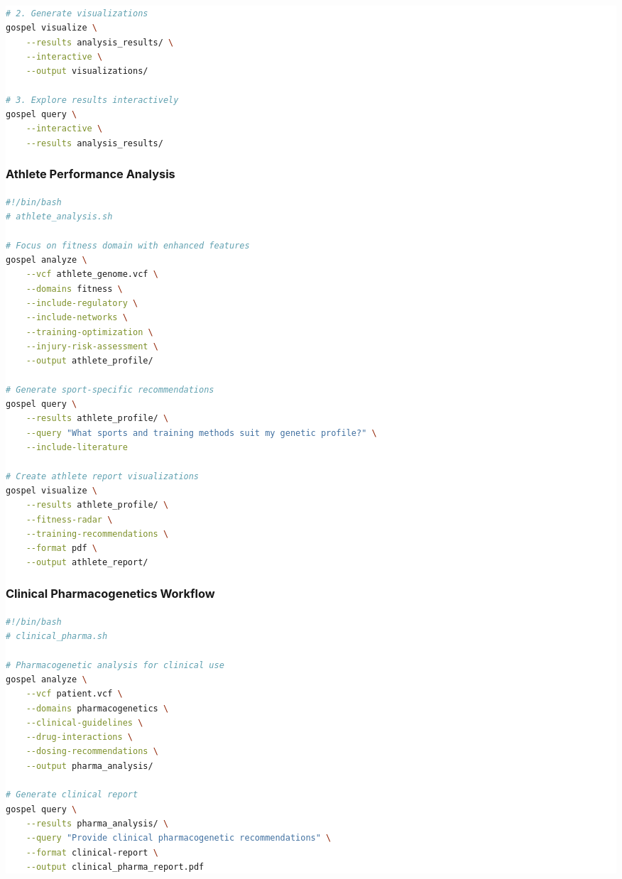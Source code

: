 ```bash
# 2. Generate visualizations
gospel visualize \
    --results analysis_results/ \
    --interactive \
    --output visualizations/

# 3. Explore results interactively
gospel query \
    --interactive \
    --results analysis_results/
```

### Athlete Performance Analysis

```bash
#!/bin/bash
# athlete_analysis.sh

# Focus on fitness domain with enhanced features
gospel analyze \
    --vcf athlete_genome.vcf \
    --domains fitness \
    --include-regulatory \
    --include-networks \
    --training-optimization \
    --injury-risk-assessment \
    --output athlete_profile/

# Generate sport-specific recommendations
gospel query \
    --results athlete_profile/ \
    --query "What sports and training methods suit my genetic profile?" \
    --include-literature

# Create athlete report visualizations
gospel visualize \
    --results athlete_profile/ \
    --fitness-radar \
    --training-recommendations \
    --format pdf \
    --output athlete_report/
```

### Clinical Pharmacogenetics Workflow

```bash
#!/bin/bash
# clinical_pharma.sh

# Pharmacogenetic analysis for clinical use
gospel analyze \
    --vcf patient.vcf \
    --domains pharmacogenetics \
    --clinical-guidelines \
    --drug-interactions \
    --dosing-recommendations \
    --output pharma_analysis/

# Generate clinical report
gospel query \
    --results pharma_analysis/ \
    --query "Provide clinical pharmacogenetic recommendations" \
    --format clinical-report \
    --output clinical_pharma_report.pdf
```